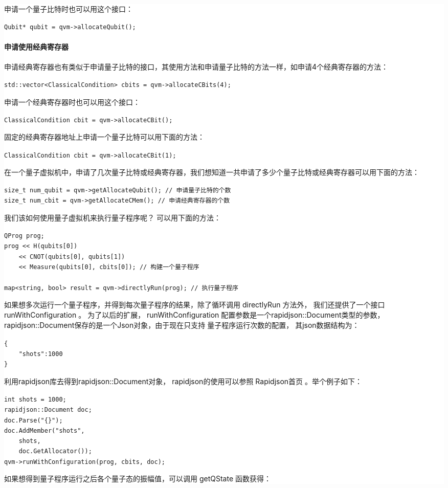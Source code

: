 申请一个量子比特时也可以用这个接口：
```
Qubit* qubit = qvm->allocateQubit();
```

#### 申请使用经典寄存器
申请经典寄存器也有类似于申请量子比特的接口，其使用方法和申请量子比特的方法一样，如申请4个经典寄存器的方法：

```
std::vector<ClassicalCondition> cbits = qvm->allocateCBits(4);
```

申请一个经典寄存器时也可以用这个接口：

```
ClassicalCondition cbit = qvm->allocateCBit();
```

固定的经典寄存器地址上申请一个量子比特可以用下面的方法：
```
ClassicalCondition cbit = qvm->allocateCBit(1);
```
在一个量子虚拟机中，申请了几次量子比特或经典寄存器，我们想知道一共申请了多少个量子比特或经典寄存器可以用下面的方法：

```
size_t num_qubit = qvm->getAllocateQubit(); // 申请量子比特的个数
size_t num_cbit = qvm->getAllocateCMem(); // 申请经典寄存器的个数
```

我们该如何使用量子虚拟机来执行量子程序呢？ 可以用下面的方法：

```
QProg prog;
prog << H(qubits[0])
    << CNOT(qubits[0], qubits[1])
    << Measure(qubits[0], cbits[0]); // 构建一个量子程序

map<string, bool> result = qvm->directlyRun(prog); // 执行量子程序
```
如果想多次运行一个量子程序，并得到每次量子程序的结果，除了循环调用 directlyRun 方法外， 我们还提供了一个接口 runWithConfiguration 。 为了以后的扩展， runWithConfiguration 配置参数是一个rapidjson::Document类型的参数， rapidjson::Document保存的是一个Json对象，由于现在只支持 量子程序运行次数的配置， 其json数据结构为：

```
{
    "shots":1000
}
```

利用rapidjson库去得到rapidjson::Document对象， rapidjson的使用可以参照 Rapidjson首页 。举个例子如下：
```
int shots = 1000;
rapidjson::Document doc;
doc.Parse("{}");
doc.AddMember("shots",
    shots,
    doc.GetAllocator());
qvm->runWithConfiguration(prog, cbits, doc);
```
如果想得到量子程序运行之后各个量子态的振幅值，可以调用 getQState 函数获得：
